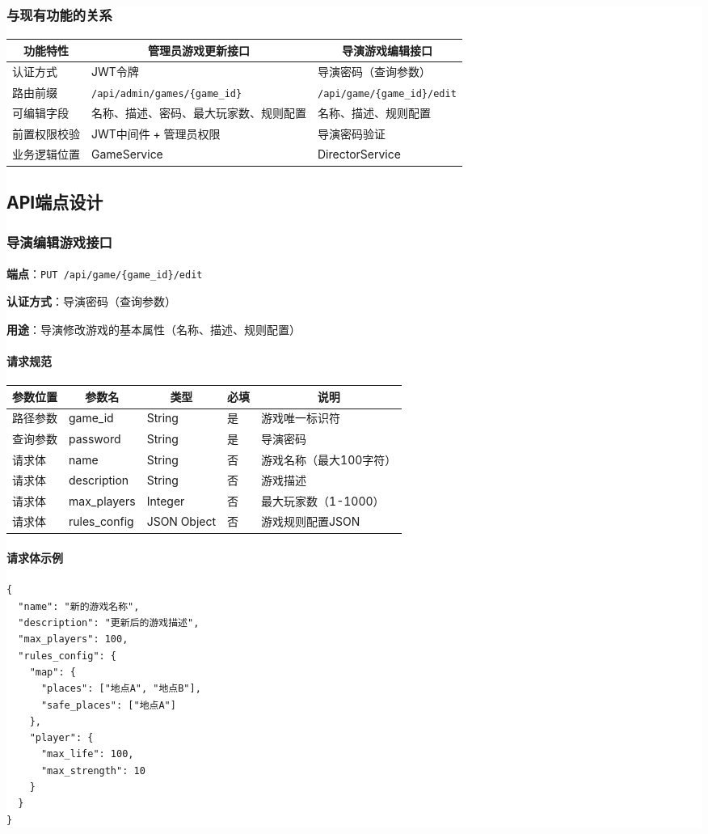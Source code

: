 ### 与现有功能的关系

| 功能特性 | 管理员游戏更新接口 | 导演游戏编辑接口 |
|---------|-----------------|---------------|
| 认证方式 | JWT令牌 | 导演密码（查询参数） |
| 路由前缀 | `/api/admin/games/{game_id}` | `/api/game/{game_id}/edit` |
| 可编辑字段 | 名称、描述、密码、最大玩家数、规则配置 | 名称、描述、规则配置 |
| 前置权限校验 | JWT中间件 + 管理员权限 | 导演密码验证 |
| 业务逻辑位置 | GameService | DirectorService |

## API端点设计

### 导演编辑游戏接口

**端点**：`PUT /api/game/{game_id}/edit`

**认证方式**：导演密码（查询参数）

**用途**：导演修改游戏的基本属性（名称、描述、规则配置）

#### 请求规范

| 参数位置 | 参数名 | 类型 | 必填 | 说明 |
|---------|--------|------|------|------|
| 路径参数 | game_id | String | 是 | 游戏唯一标识符 |
| 查询参数 | password | String | 是 | 导演密码 |
| 请求体 | name | String | 否 | 游戏名称（最大100字符） |
| 请求体 | description | String | 否 | 游戏描述 |
| 请求体 | max_players | Integer | 否 | 最大玩家数（1-1000） |
| 请求体 | rules_config | JSON Object | 否 | 游戏规则配置JSON |

#### 请求体示例

```
{
  "name": "新的游戏名称",
  "description": "更新后的游戏描述",
  "max_players": 100,
  "rules_config": {
    "map": {
      "places": ["地点A", "地点B"],
      "safe_places": ["地点A"]
    },
    "player": {
      "max_life": 100,
      "max_strength": 10
    }
  }
}
```
